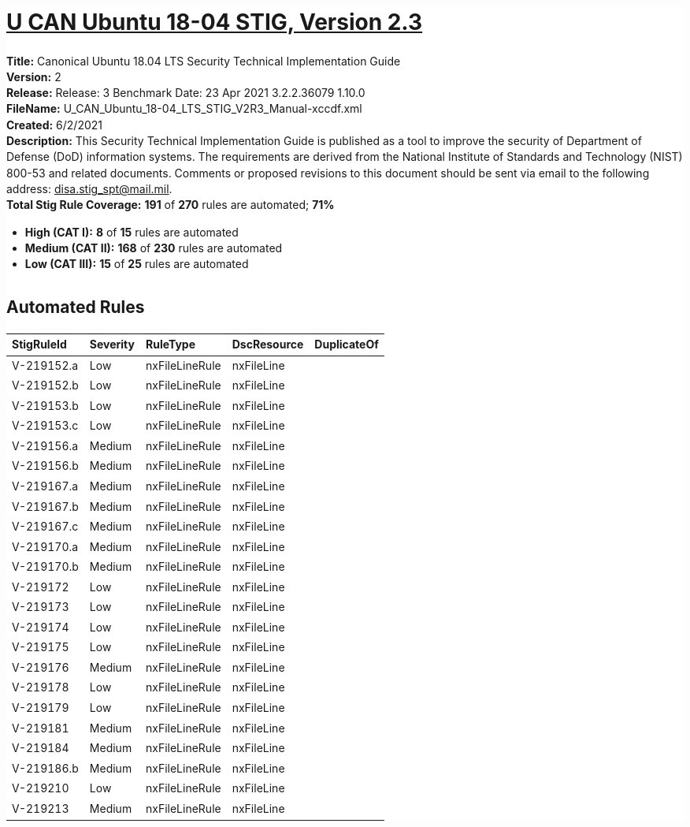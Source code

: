 # [U CAN Ubuntu 18-04 STIG, Version 2.3](https://github.com/Microsoft/PowerStig/wiki/Ubuntu-18.04-2.3)

**Title:** Canonical Ubuntu 18.04 LTS Security Technical Implementation Guide  
**Version:** 2  
**Release:** Release: 3 Benchmark Date: 23 Apr 2021 3.2.2.36079 1.10.0  
**FileName:** U_CAN_Ubuntu_18-04_LTS_STIG_V2R3_Manual-xccdf.xml  
**Created:** 6/2/2021  
**Description:** This Security Technical Implementation Guide is published as a tool to improve the security of Department of Defense (DoD) information systems. The requirements are derived from the National Institute of Standards and Technology (NIST) 800-53 and related documents. Comments or proposed revisions to this document should be sent via email to the following address: disa.stig_spt@mail.mil.  
**Total Stig Rule Coverage:** **191** of **270** rules are automated; **71%**

* **High (CAT I):** **8** of **15** rules are automated
* **Medium (CAT II):** **168** of **230** rules are automated
* **Low (CAT III):** **15** of **25** rules are automated

## Automated Rules

| StigRuleId | Severity | RuleType | DscResource | DuplicateOf |
| :---- | :---- | :---- | :---- | :---- |
| V-219152.a | Low | nxFileLineRule | nxFileLine |  |
| V-219152.b | Low | nxFileLineRule | nxFileLine |  |
| V-219153.b | Low | nxFileLineRule | nxFileLine |  |
| V-219153.c | Low | nxFileLineRule | nxFileLine |  |
| V-219156.a | Medium | nxFileLineRule | nxFileLine |  |
| V-219156.b | Medium | nxFileLineRule | nxFileLine |  |
| V-219167.a | Medium | nxFileLineRule | nxFileLine |  |
| V-219167.b | Medium | nxFileLineRule | nxFileLine |  |
| V-219167.c | Medium | nxFileLineRule | nxFileLine |  |
| V-219170.a | Medium | nxFileLineRule | nxFileLine |  |
| V-219170.b | Medium | nxFileLineRule | nxFileLine |  |
| V-219172 | Low | nxFileLineRule | nxFileLine |  |
| V-219173 | Low | nxFileLineRule | nxFileLine |  |
| V-219174 | Low | nxFileLineRule | nxFileLine |  |
| V-219175 | Low | nxFileLineRule | nxFileLine |  |
| V-219176 | Medium | nxFileLineRule | nxFileLine |  |
| V-219178 | Low | nxFileLineRule | nxFileLine |  |
| V-219179 | Low | nxFileLineRule | nxFileLine |  |
| V-219181 | Medium | nxFileLineRule | nxFileLine |  |
| V-219184 | Medium | nxFileLineRule | nxFileLine |  |
| V-219186.b | Medium | nxFileLineRule | nxFileLine |  |
| V-219210 | Low | nxFileLineRule | nxFileLine |  |
| V-219213 | Medium | nxFileLineRule | nxFileLine |  |